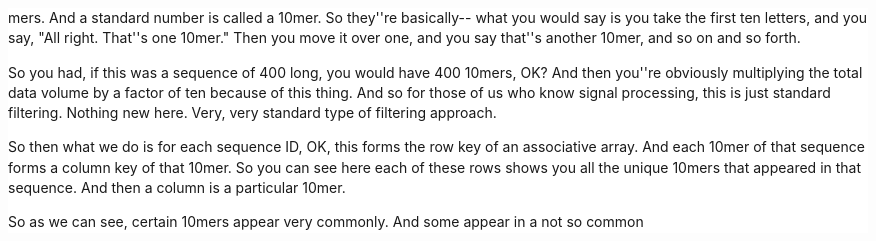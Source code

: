   <span m="655810">mers.</span> <span m="657430">And</span> <span m="657840">a</span>
  <span m="657900">standard</span> <span m="658390">number is</span> <span m="659020">called</span>
  <span m="659430">a</span> <span m="659510">10mer.</span> <span m="660710">So</span>
  <span m="660900">they''re</span> <span m="661040">basically--</span> <span m="661530">what
  you</span> <span m="661810">would</span> <span m="661960">say</span> <span m="662180">is</span>
  <span m="662290">you</span> <span m="662400">take</span> <span m="662630">the</span>
  <span m="662700">first</span> <span m="663130">ten</span> <span m="663570">letters,</span>
  <span m="664480">and</span> <span m="664590">you</span> <span m="664710">say,</span>
  <span m="665070">&quot;All</span> <span m="665190">right.</span> <span m="665920">That''s</span>
  <span m="666170">one</span> <span m="666425">10mer.&quot;</span> <span m="668100">Then</span>
  <span m="668290">you</span> <span m="668390">move</span> <span m="668650">it</span>
  <span m="668730">over</span> <span m="669040">one,</span> <span m="670330">and</span>
  <span m="670380">you</span> <span m="670460">say</span> <span m="670720">that''s</span>
  <span m="671100">another</span> <span m="671470">10mer,</span> <span m="672400">and</span>
  <span m="672570">so</span> <span m="672800">on</span> <span m="672930">and</span>
  <span m="673090">so</span> <span m="673280">forth.</span></p><p><span m="674080">So</span>
  <span m="674780">you</span> <span m="675080">had,</span> <span m="675630">if</span>
  <span m="675790">this</span> <span m="676000">was</span> <span m="676220">a</span>
  <span m="676980">sequence</span> <span m="677550">of</span> <span m="678300">400</span>
  <span m="679320">long,</span> <span m="679780">you</span> <span m="679890">would</span>
  <span m="680000">have</span> <span m="680200">400</span> <span m="680680">10mers,</span>
  <span m="682080">OK?</span> <span m="682940">And</span> <span m="683190">then</span>
  <span m="683360">you''re</span> <span m="683800">obviously</span> <span m="684250">multiplying</span>
  <span m="684820">the</span> <span m="684890">total</span> <span m="685220">data</span>
  <span m="685560">volume</span> <span m="685950">by</span> <span m="686140">a</span>
  <span m="686190">factor</span> <span m="686660">of</span> <span m="686760">ten</span>
  <span m="687510">because</span> <span m="687870">of</span> <span m="687980">this</span>
  <span m="688430">thing.</span> <span m="689120">And</span> <span m="689200">so</span>
  <span m="689330">for</span> <span m="689470">those</span> <span m="689720">of</span>
  <span m="689830">us</span> <span m="689990">who</span> <span m="690080">know</span>
  <span m="690240">signal</span> <span m="690620">processing,</span> <span m="691310">this</span>
  <span m="691510">is</span> <span m="691640">just</span> <span m="691910">standard</span>
  <span m="693340">filtering.</span> <span m="694160">Nothing</span> <span m="694620">new</span>
  <span m="694930">here.</span> <span m="695280">Very,</span> <span m="695650">very</span>
  <span m="695760">standard</span> <span m="696170">type</span> <span m="696370">of</span>
  <span m="696470">filtering</span> <span m="696890">approach.</span></p><p><span
  m="698020">So</span> <span m="698220">then</span> <span m="698620">what</span> <span
  m="698820">we</span> <span m="698990">do</span> <span m="699920">is</span> <span
  m="701020">for</span> <span m="701170">each</span> <span m="701800">sequence</span>
  <span m="702560">ID,</span> <span m="704080">OK,</span> <span m="705250">this</span>
  <span m="706080">forms</span> <span m="706920">the</span> <span m="707150">row</span>
  <span m="707590">key</span> <span m="708650">of an</span> <span m="709510">associative</span>
  <span m="709610">array.</span> <span m="710850">And</span> <span m="711180">each</span>
  <span m="712120">10mer</span> <span m="713560">of</span> <span m="713770">that</span>
  <span m="713990">sequence</span> <span m="715540">forms</span> <span m="715980">a</span>
  <span m="716060">column</span> <span m="716560">key</span> <span m="717310">of</span>
  <span m="717480">that</span> <span m="717700">10mer.</span> <span m="718450">So</span>
  <span m="718640">you</span> <span m="718750">can</span> <span m="718890">see</span>
  <span m="719220">here</span> <span m="719540">each</span> <span m="719820">of</span>
  <span m="719910">these</span> <span m="720450">rows</span> <span m="721680">shows</span>
  <span m="722390">you</span> <span m="722690">all</span> <span m="723210">the</span>
  <span m="723350">unique</span> <span m="723830">10mers</span> <span m="725080">that</span>
  <span m="725270">appeared</span> <span m="726430">in</span> <span m="726660">that</span>
  <span m="726980">sequence.</span> <span m="728680">And</span> <span m="728850">then</span>
  <span m="729000">a</span> <span m="729060">column</span> <span m="729770">is</span>
  <span m="730480">a</span> <span m="730890">particular</span> <span m="731440">10mer.</span></p><p><span
  m="731900">So</span> <span m="732150">as</span> <span m="732310">we</span> <span
  m="732410">can</span> <span m="732580">see,</span> <span m="732800">certain</span>
  <span m="733200">10mers</span> <span m="734340">appear</span> <span m="735900">very</span>
  <span m="736240">commonly.</span> <span m="736940">And</span> <span m="737090">some</span>
  <span m="737410">appear</span> <span m="738330">in</span> <span m="738490">a</span>
  <span m="738530">not</span> <span m="738770">so</span> <span m="738910">common</span>